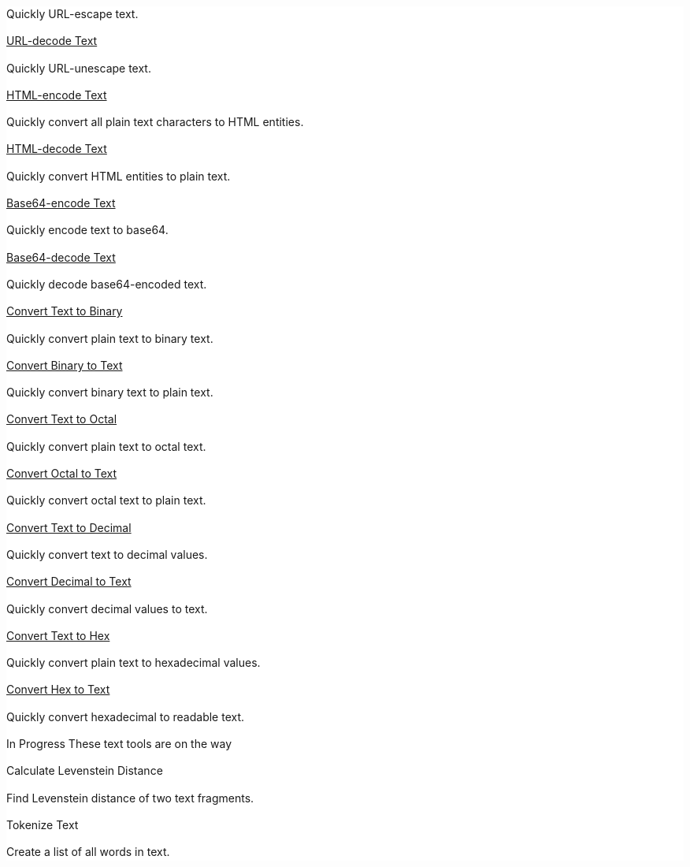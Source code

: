 Quickly URL-escape text.

[URL-decode Text](url-decode-text.html)

Quickly URL-unescape text.

[HTML-encode Text](html-encode-text.html)

Quickly convert all plain text characters to HTML entities.

[HTML-decode Text](html-decode-text.html)

Quickly convert HTML entities to plain text.

[Base64-encode Text](convert-text-to-base64.html)

Quickly encode text to base64.

[Base64-decode Text](convert-base64-to-text.html)

Quickly decode base64-encoded text.

[Convert Text to Binary](convert-text-to-binary.html)

Quickly convert plain text to binary text.

[Convert Binary to Text](convert-binary-to-text.html)

Quickly convert binary text to plain text.

[Convert Text to Octal](convert-text-to-octal.html)

Quickly convert plain text to octal text.

[Convert Octal to Text](convert-octal-to-text.html)

Quickly convert octal text to plain text.

[Convert Text to Decimal](convert-text-to-decimal.html)

Quickly convert text to decimal values.

[Convert Decimal to Text](convert-decimal-to-text.html)

Quickly convert decimal values to text.

[Convert Text to Hex](convert-text-to-hexadecimal.html)

Quickly convert plain text to hexadecimal values.

[Convert Hex to Text](convert-hexadecimal-to-text.html)

Quickly convert hexadecimal to readable text.

<span class="primary">In Progress</span> <span class="secondary">These text tools are on the way</span>

Calculate Levenstein Distance

Find Levenstein distance of two text fragments.

Tokenize Text

Create a list of all words in text.
